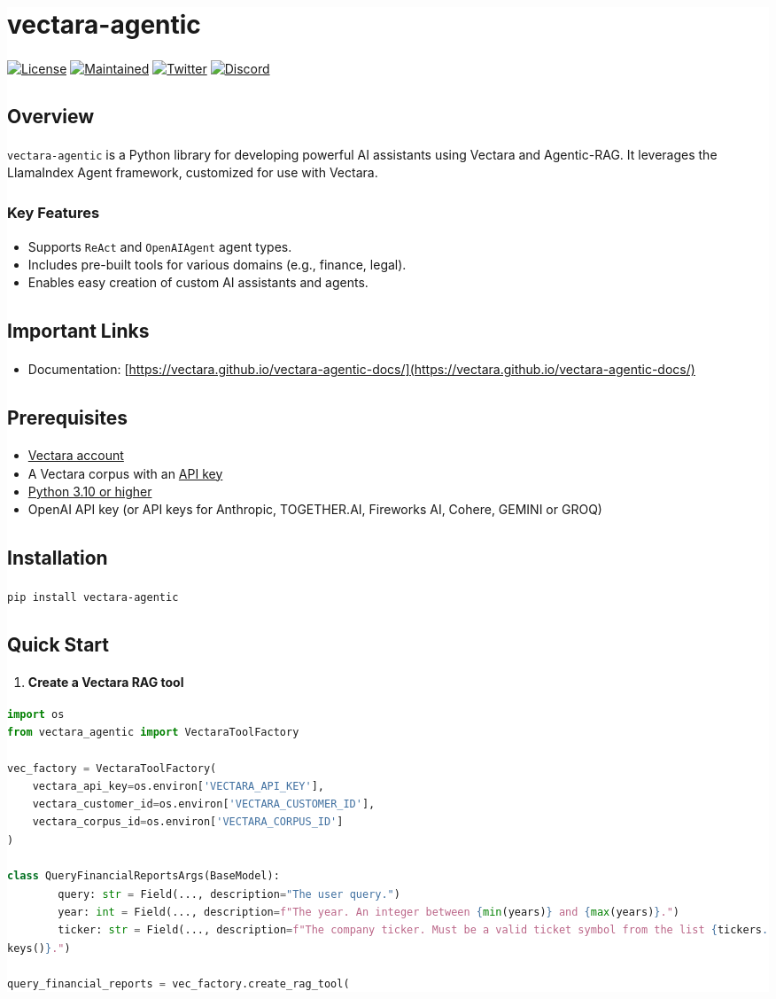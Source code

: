 # vectara-agentic

[![License](https://img.shields.io/badge/License-Apache%202.0-blue.svg)](https://opensource.org/licenses/Apache-2.0)
[![Maintained](https://img.shields.io/badge/Maintained%3F-yes-green.svg)](https://github.com/vectara/py-vectara-agentic/graphs/commit-activity)
[![Twitter](https://img.shields.io/twitter/follow/vectara.svg?style=social&label=Follow%20%40Vectara)](https://twitter.com/vectara)
[![Discord](https://img.shields.io/badge/Discord-Join%20Us-blue?style=social&logo=discord)](https://discord.com/invite/GFb8gMz6UH)

## Overview

`vectara-agentic` is a Python library for developing powerful AI assistants using Vectara and Agentic-RAG. It leverages the LlamaIndex Agent framework, customized for use with Vectara.

### Key Features

- Supports `ReAct` and `OpenAIAgent` agent types.
- Includes pre-built tools for various domains (e.g., finance, legal).
- Enables easy creation of custom AI assistants and agents.

## Important Links

- Documentation: [https://vectara.github.io/vectara-agentic-docs/](https://vectara.github.io/vectara-agentic-docs/)

## Prerequisites

- [Vectara account](https://console.vectara.com/signup/?utm_source=github&utm_medium=code&utm_term=DevRel&utm_content=vectara-agentic&utm_campaign=github-code-DevRel-vectara-agentic)
- A Vectara corpus with an [API key](https://docs.vectara.com/docs/api-keys)
- [Python 3.10 or higher](https://www.python.org/downloads/)
- OpenAI API key (or API keys for Anthropic, TOGETHER.AI, Fireworks AI, Cohere, GEMINI or GROQ)

## Installation

```bash
pip install vectara-agentic
```

## Quick Start

1. **Create a Vectara RAG tool**

```python
import os
from vectara_agentic import VectaraToolFactory

vec_factory = VectaraToolFactory(
    vectara_api_key=os.environ['VECTARA_API_KEY'],
    vectara_customer_id=os.environ['VECTARA_CUSTOMER_ID'],
    vectara_corpus_id=os.environ['VECTARA_CORPUS_ID']
)

class QueryFinancialReportsArgs(BaseModel):
        query: str = Field(..., description="The user query.")
        year: int = Field(..., description=f"The year. An integer between {min(years)} and {max(years)}.")
        ticker: str = Field(..., description=f"The company ticker. Must be a valid ticket symbol from the list {tickers.keys()}.")

query_financial_reports = vec_factory.create_rag_tool(
```